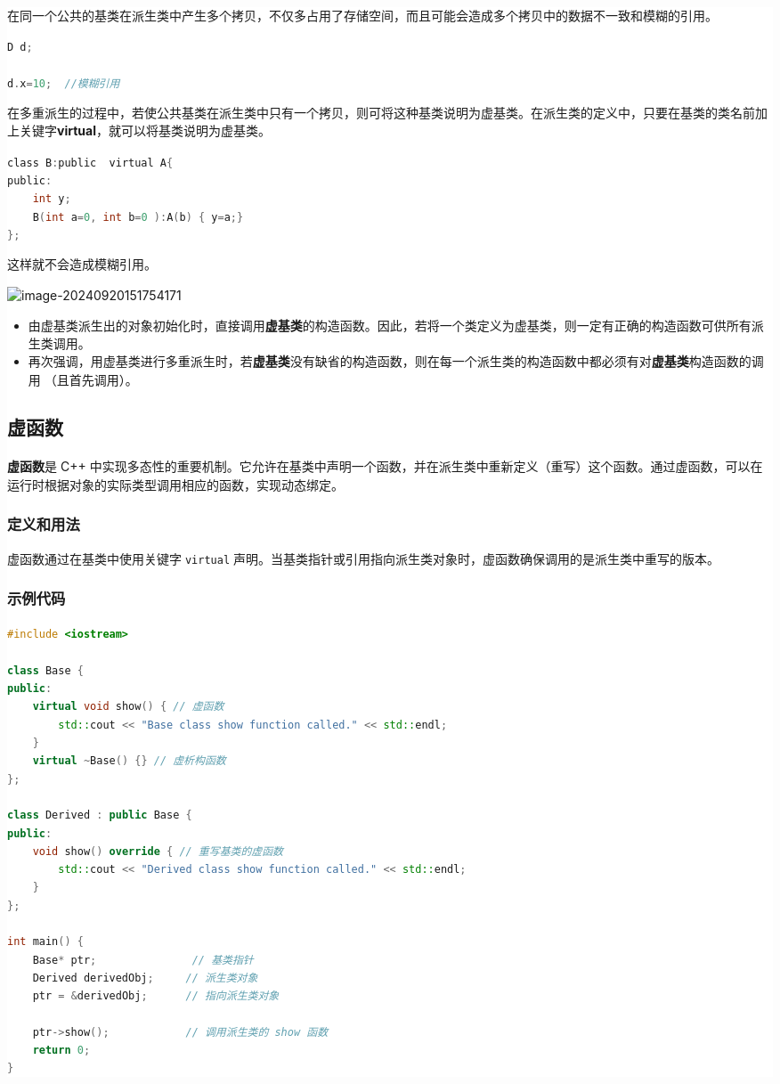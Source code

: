 在同一个公共的基类在派生类中产生多个拷贝，不仅多占用了存储空间，而且可能会造成多个拷贝中的数据不一致和模糊的引用。



```c
D d;

d.x=10;  //模糊引用
```

在多重派生的过程中，若使公共基类在派生类中只有一个拷贝，则可将这种基类说明为虚基类。在派生类的定义中，只要在基类的类名前加上关键字**virtual**，就可以将基类说明为虚基类。

```c
class B:public  virtual A{
public:
	int y;
	B(int a=0, int b=0 ):A(b) { y=a;}
};

```

这样就不会造成模糊引用。

![image-20240920151754171](../img/image-20240920151754171.png)



- 由虚基类派生出的对象初始化时，直接调用**虚基类**的构造函数。因此，若将一个类定义为虚基类，则一定有正确的构造函数可供所有派生类调用。
- 再次强调，用虚基类进行多重派生时，若**虚基类**没有缺省的构造函数，则在每一个派生类的构造函数中都必须有对**虚基类**构造函数的调用 （且首先调用）。

## 虚函数



**虚函数**是 C++ 中实现多态性的重要机制。它允许在基类中声明一个函数，并在派生类中重新定义（重写）这个函数。通过虚函数，可以在运行时根据对象的实际类型调用相应的函数，实现动态绑定。

### 定义和用法

虚函数通过在基类中使用关键字 `virtual` 声明。当基类指针或引用指向派生类对象时，虚函数确保调用的是派生类中重写的版本。

### 示例代码

```cpp
#include <iostream>

class Base {
public:
    virtual void show() { // 虚函数
        std::cout << "Base class show function called." << std::endl;
    }
    virtual ~Base() {} // 虚析构函数
};

class Derived : public Base {
public:
    void show() override { // 重写基类的虚函数
        std::cout << "Derived class show function called." << std::endl;
    }
};

int main() {
    Base* ptr;               // 基类指针
    Derived derivedObj;     // 派生类对象
    ptr = &derivedObj;      // 指向派生类对象
    
    ptr->show();            // 调用派生类的 show 函数
    return 0;
}
```
